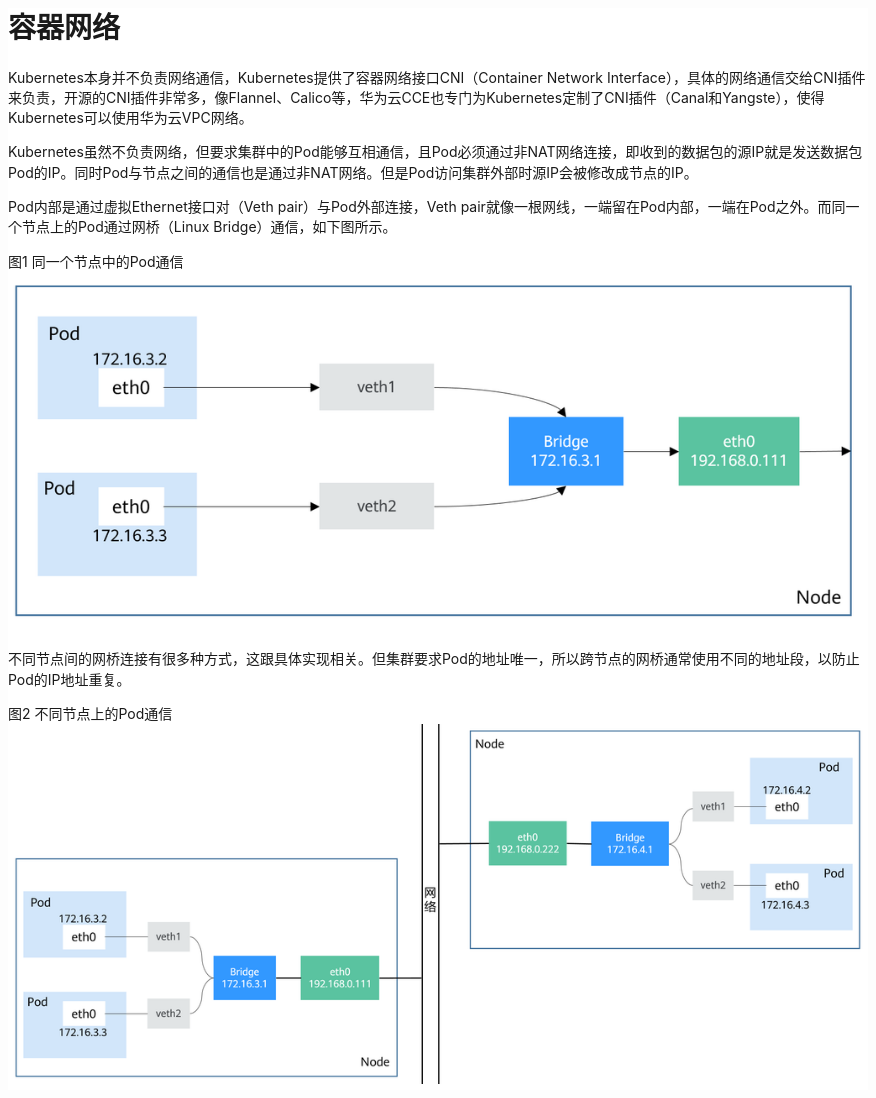 # 容器网络

Kubernetes本身并不负责网络通信，Kubernetes提供了容器网络接口CNI（Container Network Interface），具体的网络通信交给CNI插件来负责，开源的CNI插件非常多，像Flannel、Calico等，华为云CCE也专门为Kubernetes定制了CNI插件（Canal和Yangste），使得Kubernetes可以使用华为云VPC网络。

Kubernetes虽然不负责网络，但要求集群中的Pod能够互相通信，且Pod必须通过非NAT网络连接，即收到的数据包的源IP就是发送数据包Pod的IP。同时Pod与节点之间的通信也是通过非NAT网络。但是Pod访问集群外部时源IP会被修改成节点的IP。

Pod内部是通过虚拟Ethernet接口对（Veth pair）与Pod外部连接，Veth pair就像一根网线，一端留在Pod内部，一端在Pod之外。而同一个节点上的Pod通过网桥（Linux Bridge）通信，如下图所示。

图1 同一个节点中的Pod通信
![img](06.Kubernetes网络.assets/zh-cn_image_0264670294.png)

不同节点间的网桥连接有很多种方式，这跟具体实现相关。但集群要求Pod的地址唯一，所以跨节点的网桥通常使用不同的地址段，以防止Pod的IP地址重复。

图2 不同节点上的Pod通信
![img](06.Kubernetes网络.assets/zh-cn_image_0264671475.png)
